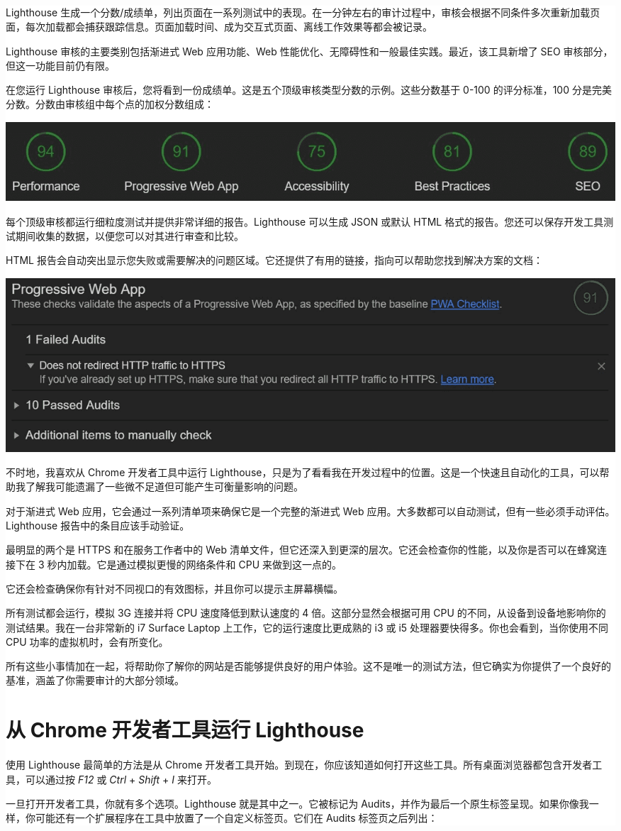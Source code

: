 Lighthouse 生成一个分数/成绩单，列出页面在一系列测试中的表现。在一分钟左右的审计过程中，审核会根据不同条件多次重新加载页面，每次加载都会捕获跟踪信息。页面加载时间、成为交互式页面、离线工作效果等都会被记录。

Lighthouse 审核的主要类别包括渐进式 Web 应用功能、Web 性能优化、无障碍性和一般最佳实践。最近，该工具新增了 SEO 审核部分，但这一功能目前仍有限。

在您运行 Lighthouse 审核后，您将看到一份成绩单。这是五个顶级审核类型分数的示例。这些分数基于 0-100 的评分标准，100 分是完美分数。分数由审核组中每个点的加权分数组成：

![](img/00129.jpeg)

每个顶级审核都运行细粒度测试并提供非常详细的报告。Lighthouse 可以生成 JSON 或默认 HTML 格式的报告。您还可以保存开发工具测试期间收集的数据，以便您可以对其进行审查和比较。

HTML 报告会自动突出显示您失败或需要解决的问题区域。它还提供了有用的链接，指向可以帮助您找到解决方案的文档：

![](img/00130.jpeg)

不时地，我喜欢从 Chrome 开发者工具中运行 Lighthouse，只是为了看看我在开发过程中的位置。这是一个快速且自动化的工具，可以帮助我了解我可能遗漏了一些微不足道但可能产生可衡量影响的问题。

对于渐进式 Web 应用，它会通过一系列清单项来确保它是一个完整的渐进式 Web 应用。大多数都可以自动测试，但有一些必须手动评估。Lighthouse 报告中的条目应该手动验证。

最明显的两个是 HTTPS 和在服务工作者中的 Web 清单文件，但它还深入到更深的层次。它还会检查你的性能，以及你是否可以在蜂窝连接下在 3 秒内加载。它是通过模拟更慢的网络条件和 CPU 来做到这一点的。

它还会检查确保你有针对不同视口的有效图标，并且你可以提示主屏幕横幅。

所有测试都会运行，模拟 3G 连接并将 CPU 速度降低到默认速度的 4 倍。这部分显然会根据可用 CPU 的不同，从设备到设备地影响你的测试结果。我在一台非常新的 i7 Surface Laptop 上工作，它的运行速度比更成熟的 i3 或 i5 处理器要快得多。你也会看到，当你使用不同 CPU 功率的虚拟机时，会有所变化。

所有这些小事情加在一起，将帮助你了解你的网站是否能够提供良好的用户体验。这不是唯一的测试方法，但它确实为你提供了一个良好的基准，涵盖了你需要审计的大部分领域。

# 从 Chrome 开发者工具运行 Lighthouse

使用 Lighthouse 最简单的方法是从 Chrome 开发者工具开始。到现在，你应该知道如何打开这些工具。所有桌面浏览器都包含开发者工具，可以通过按 *F12* 或 *Ctrl* + *Shift* + *I* 来打开。

一旦打开开发者工具，你就有多个选项。Lighthouse 就是其中之一。它被标记为 Audits，并作为最后一个原生标签呈现。如果你像我一样，你可能还有一个扩展程序在工具中放置了一个自定义标签页。它们在 Audits 标签页之后列出：
